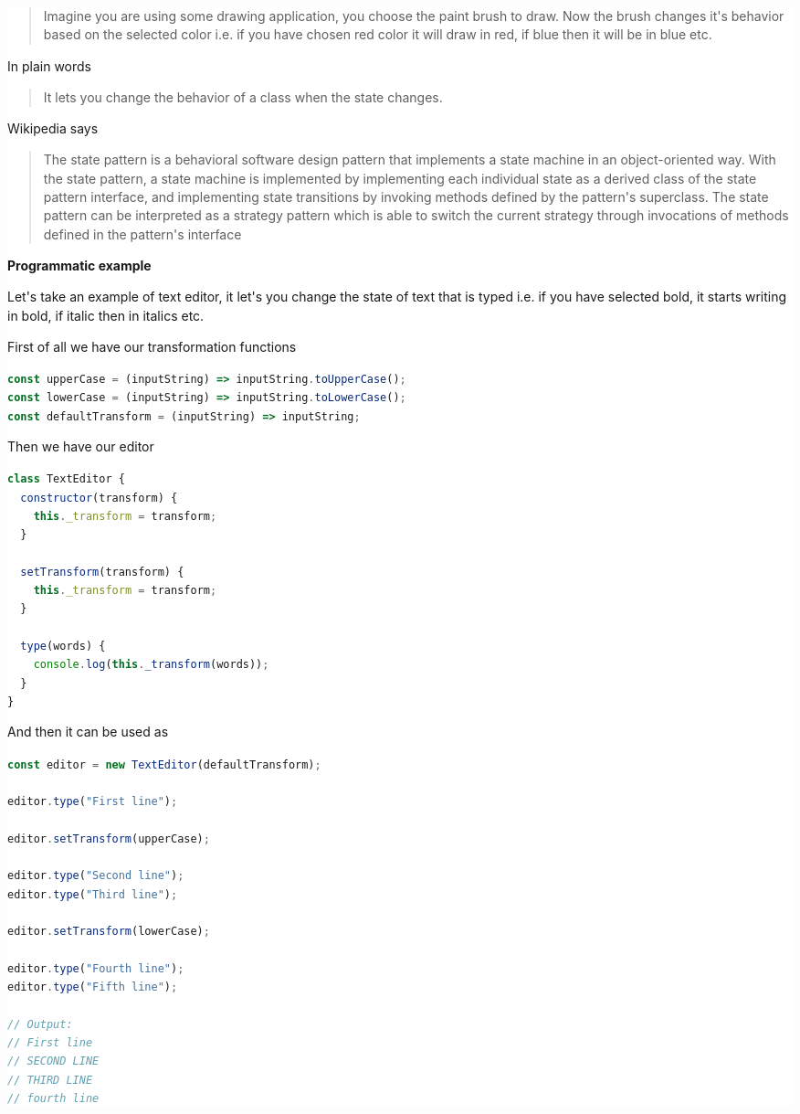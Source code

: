 > Imagine you are using some drawing application, you choose the paint brush to draw. Now the brush changes it's behavior based on the selected color i.e. if you have chosen red color it will draw in red, if blue then it will be in blue etc.

In plain words

> It lets you change the behavior of a class when the state changes.

Wikipedia says

> The state pattern is a behavioral software design pattern that implements a state machine in an object-oriented way. With the state pattern, a state machine is implemented by implementing each individual state as a derived class of the state pattern interface, and implementing state transitions by invoking methods defined by the pattern's superclass.
> The state pattern can be interpreted as a strategy pattern which is able to switch the current strategy through invocations of methods defined in the pattern's interface

**Programmatic example**

Let's take an example of text editor, it let's you change the state of text that is typed i.e. if you have selected bold, it starts writing in bold, if italic then in italics etc.

First of all we have our transformation functions

```js
const upperCase = (inputString) => inputString.toUpperCase();
const lowerCase = (inputString) => inputString.toLowerCase();
const defaultTransform = (inputString) => inputString;
```

Then we have our editor

```js
class TextEditor {
  constructor(transform) {
    this._transform = transform;
  }

  setTransform(transform) {
    this._transform = transform;
  }

  type(words) {
    console.log(this._transform(words));
  }
}
```

And then it can be used as

```js
const editor = new TextEditor(defaultTransform);

editor.type("First line");

editor.setTransform(upperCase);

editor.type("Second line");
editor.type("Third line");

editor.setTransform(lowerCase);

editor.type("Fourth line");
editor.type("Fifth line");

// Output:
// First line
// SECOND LINE
// THIRD LINE
// fourth line
```